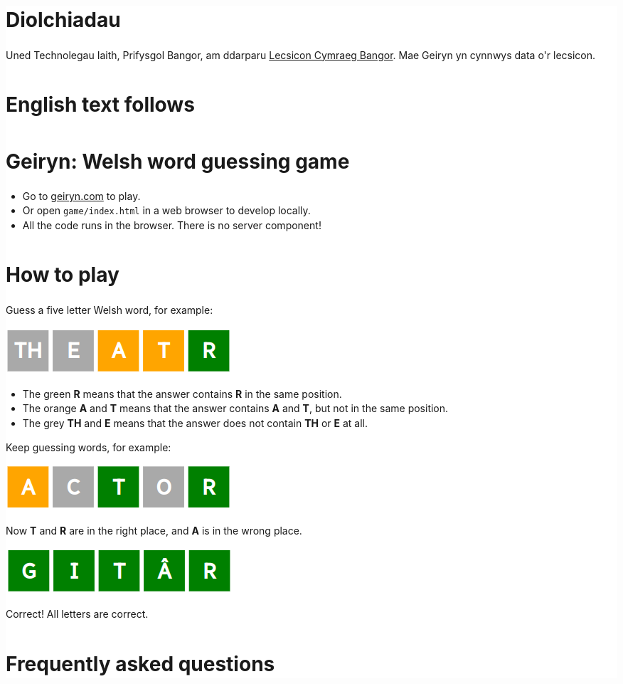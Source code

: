 # Diolchiadau
Uned Technolegau Iaith, Prifysgol Bangor, am ddarparu [Lecsicon Cymraeg Bangor](https://github.com/techiaith/lecsicon-cymraeg-bangor).
Mae Geiryn yn cynnwys data o'r lecsicon.

# English text follows

# Geiryn: Welsh word guessing game

- Go to [geiryn.com](http://geiryn.com) to play.
- Or open `game/index.html` in a web browser to develop locally.
- All the code runs in the browser. There is no server component!

# How to play

Guess a five letter Welsh word, for example:

![theatr](res/theatr.png)

- The green **R** means that the answer contains **R** in the same position.
- The orange **A** and **T** means that the answer contains **A** and **T**, but not in the same position.
- The grey **TH** and **E** means that the answer does not contain **TH** or **E** at all.


Keep guessing words, for example:

![actor](res/actor.png)

Now **T** and **R** are in the right place, and **A** is in the wrong place.

![gitar](res/gitar.png)

Correct! All letters are correct.


# Frequently asked questions
